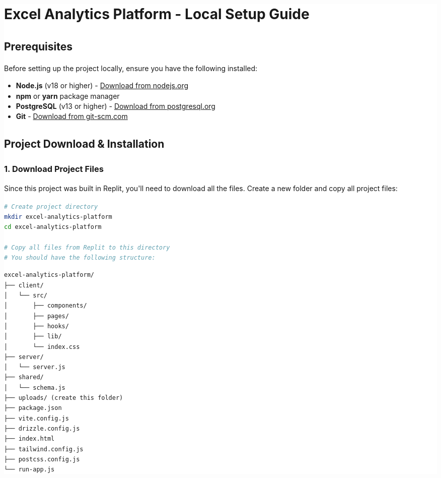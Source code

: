 # Excel Analytics Platform - Local Setup Guide

## Prerequisites

Before setting up the project locally, ensure you have the following installed:

- **Node.js** (v18 or higher) - [Download from nodejs.org](https://nodejs.org/)
- **npm** or **yarn** package manager
- **PostgreSQL** (v13 or higher) - [Download from postgresql.org](https://www.postgresql.org/download/)
- **Git** - [Download from git-scm.com](https://git-scm.com/)

## Project Download & Installation

### 1. Download Project Files

Since this project was built in Replit, you'll need to download all the files. Create a new folder and copy all project files:

```bash
# Create project directory
mkdir excel-analytics-platform
cd excel-analytics-platform

# Copy all files from Replit to this directory
# You should have the following structure:
```

```
excel-analytics-platform/
├── client/
│   └── src/
│       ├── components/
│       ├── pages/
│       ├── hooks/
│       ├── lib/
│       └── index.css
├── server/
│   └── server.js
├── shared/
│   └── schema.js
├── uploads/ (create this folder)
├── package.json
├── vite.config.js
├── drizzle.config.js
├── index.html
├── tailwind.config.js
├── postcss.config.js
└── run-app.js
```
